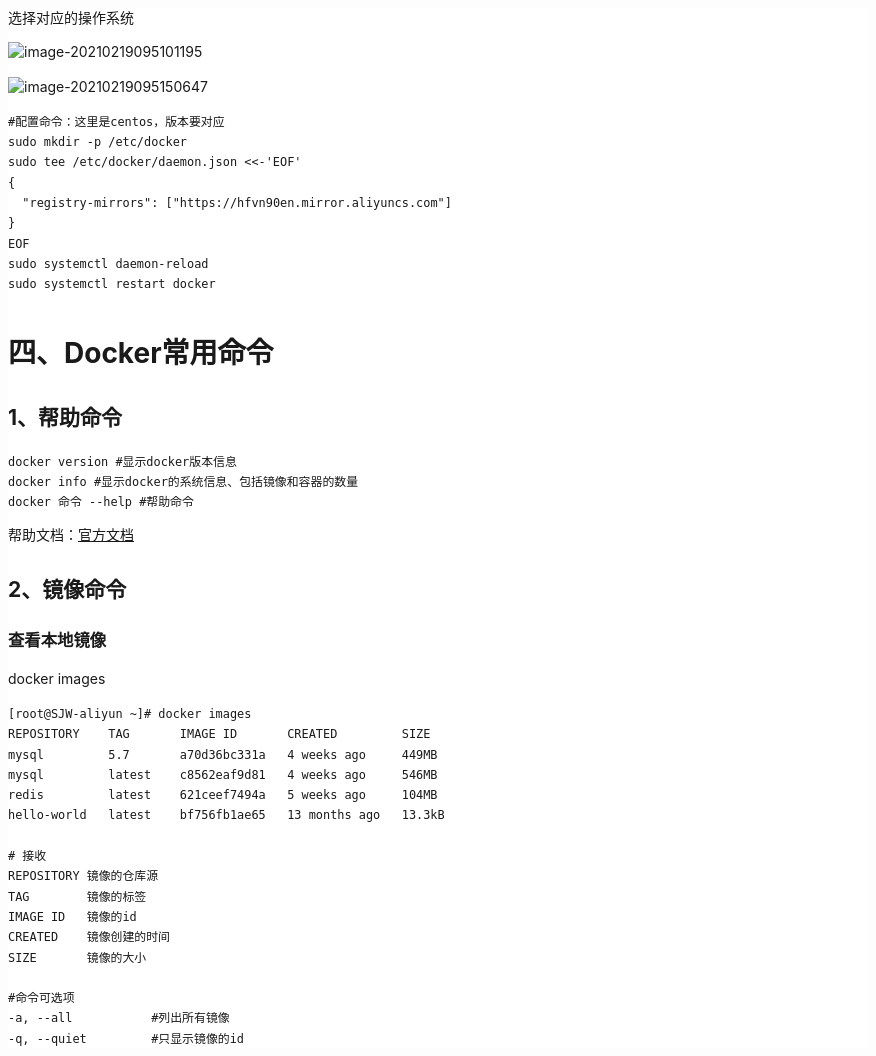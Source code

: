 选择对应的操作系统

![image-20210219095101195](https://i.loli.net/2021/02/22/TQy23u7VlzwmLRE.png)

![image-20210219095150647](https://i.loli.net/2021/02/22/lY81sNFLfdhAP3U.png)

```shell
#配置命令：这里是centos，版本要对应
sudo mkdir -p /etc/docker
sudo tee /etc/docker/daemon.json <<-'EOF'
{
  "registry-mirrors": ["https://hfvn90en.mirror.aliyuncs.com"]
}
EOF
sudo systemctl daemon-reload
sudo systemctl restart docker
```

# 四、Docker常用命令

## 1、帮助命令

```shell
docker version #显示docker版本信息
docker info #显示docker的系统信息、包括镜像和容器的数量
docker 命令 --help #帮助命令
```

帮助文档：[官方文档](https://docs.docker.com/reference/)

## 2、镜像命令

### 查看本地镜像

docker images

```shell
[root@SJW-aliyun ~]# docker images
REPOSITORY    TAG       IMAGE ID       CREATED         SIZE
mysql         5.7       a70d36bc331a   4 weeks ago     449MB
mysql         latest    c8562eaf9d81   4 weeks ago     546MB
redis         latest    621ceef7494a   5 weeks ago     104MB
hello-world   latest    bf756fb1ae65   13 months ago   13.3kB

# 接收
REPOSITORY 镜像的仓库源
TAG		   镜像的标签
IMAGE ID   镜像的id
CREATED	   镜像创建的时间
SIZE       镜像的大小

#命令可选项
-a, --all           #列出所有镜像
-q, --quiet         #只显示镜像的id
```
